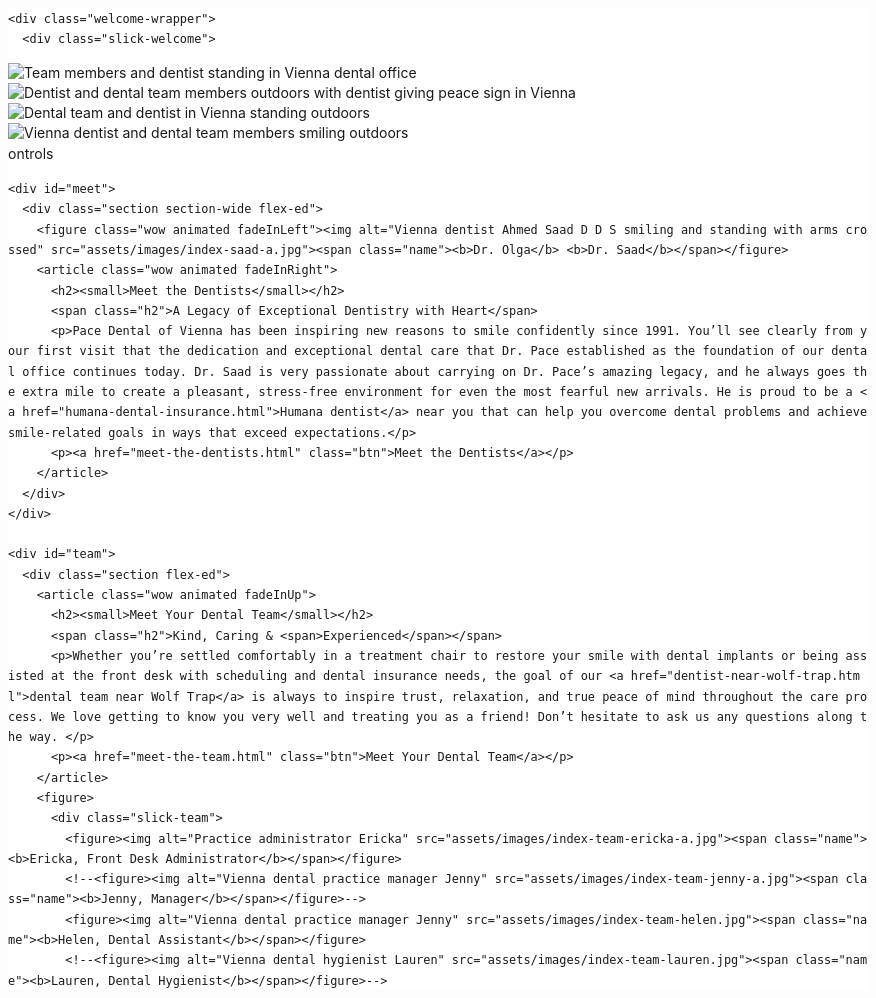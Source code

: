 	<div class="welcome-wrapper">
	  <div class="slick-welcome">
  <div><img alt="Team members and dentist standing in Vienna dental office" src="assets/images/index-welcome-11a.jpg"></div>
  <div><img alt="Dentist and dental team members outdoors with dentist giving peace sign in Vienna" src="assets/images/index-welcome-10a.jpg"></div>
  <div><img alt="Dental team and dentist in Vienna standing outdoors" src="assets/images/index-welcome-9a.jpg"></div>
  <div><img alt="Vienna dentist and dental team members smiling outdoors" src="assets/images/index-welcome-8a.jpg"></div>
		<!--<div><img alt="Team members pointing to Dr. Saad" src="assets/images/index-welcome-1.jpg"></div>
		<div><img alt="Dentist and team members at reception desk" src="assets/images/index-welcome-2.jpg"></div>
		<div><img alt="Dental team in dental office" src="assets/images/index-welcome-3.jpg"></div>
	<div><img alt="Dental team outside of Vienna dental office" src="assets/images/index-welcome-4.jpg"></div>
	<div><img alt="Dental team by exterior of dental office" src="assets/images/index-welcome-5.jpg"></div>
	<div><img alt="Dental team outside of Pace Dental of Vienna" src="assets/images/index-welcome-6.jpg"></div>
	<div><img alt="Dental team in dental office" src="assets/images/index-welcome-7.jpg"></div>-->
	  </div>
	  <div id="welcome-controls" class="welcome-controls flex-ed"></div>
	</div>ontrols
	</div>
	
	<div id="meet">
	  <div class="section section-wide flex-ed">
		<figure class="wow animated fadeInLeft"><img alt="Vienna dentist Ahmed Saad D D S smiling and standing with arms crossed" src="assets/images/index-saad-a.jpg"><span class="name"><b>Dr. Olga</b> <b>Dr. Saad</b></span></figure>
		<article class="wow animated fadeInRight">
		  <h2><small>Meet the Dentists</small></h2>
		  <span class="h2">A Legacy of Exceptional Dentistry with Heart</span>
		  <p>Pace Dental of Vienna has been inspiring new reasons to smile confidently since 1991. You’ll see clearly from your first visit that the dedication and exceptional dental care that Dr. Pace established as the foundation of our dental office continues today. Dr. Saad is very passionate about carrying on Dr. Pace’s amazing legacy, and he always goes the extra mile to create a pleasant, stress-free environment for even the most fearful new arrivals. He is proud to be a <a href="humana-dental-insurance.html">Humana dentist</a> near you that can help you overcome dental problems and achieve smile-related goals in ways that exceed expectations.</p>
		  <p><a href="meet-the-dentists.html" class="btn">Meet the Dentists</a></p>
		</article>
	  </div>
	</div>
	
	<div id="team">
	  <div class="section flex-ed">
		<article class="wow animated fadeInUp">
		  <h2><small>Meet Your Dental Team</small></h2>
		  <span class="h2">Kind, Caring & <span>Experienced</span></span>
		  <p>Whether you’re settled comfortably in a treatment chair to restore your smile with dental implants or being assisted at the front desk with scheduling and dental insurance needs, the goal of our <a href="dentist-near-wolf-trap.html">dental team near Wolf Trap</a> is always to inspire trust, relaxation, and true peace of mind throughout the care process. We love getting to know you very well and treating you as a friend! Don’t hesitate to ask us any questions along the way. </p>
		  <p><a href="meet-the-team.html" class="btn">Meet Your Dental Team</a></p>
		</article>	    		
		<figure>
		  <div class="slick-team">
			<figure><img alt="Practice administrator Ericka" src="assets/images/index-team-ericka-a.jpg"><span class="name"><b>Ericka, Front Desk Administrator</b></span></figure> 
			<!--<figure><img alt="Vienna dental practice manager Jenny" src="assets/images/index-team-jenny-a.jpg"><span class="name"><b>Jenny, Manager</b></span></figure>-->
  			<figure><img alt="Vienna dental practice manager Jenny" src="assets/images/index-team-helen.jpg"><span class="name"><b>Helen, Dental Assistant</b></span></figure>
			<!--<figure><img alt="Vienna dental hygienist Lauren" src="assets/images/index-team-lauren.jpg"><span class="name"><b>Lauren, Dental Hygienist</b></span></figure>-->